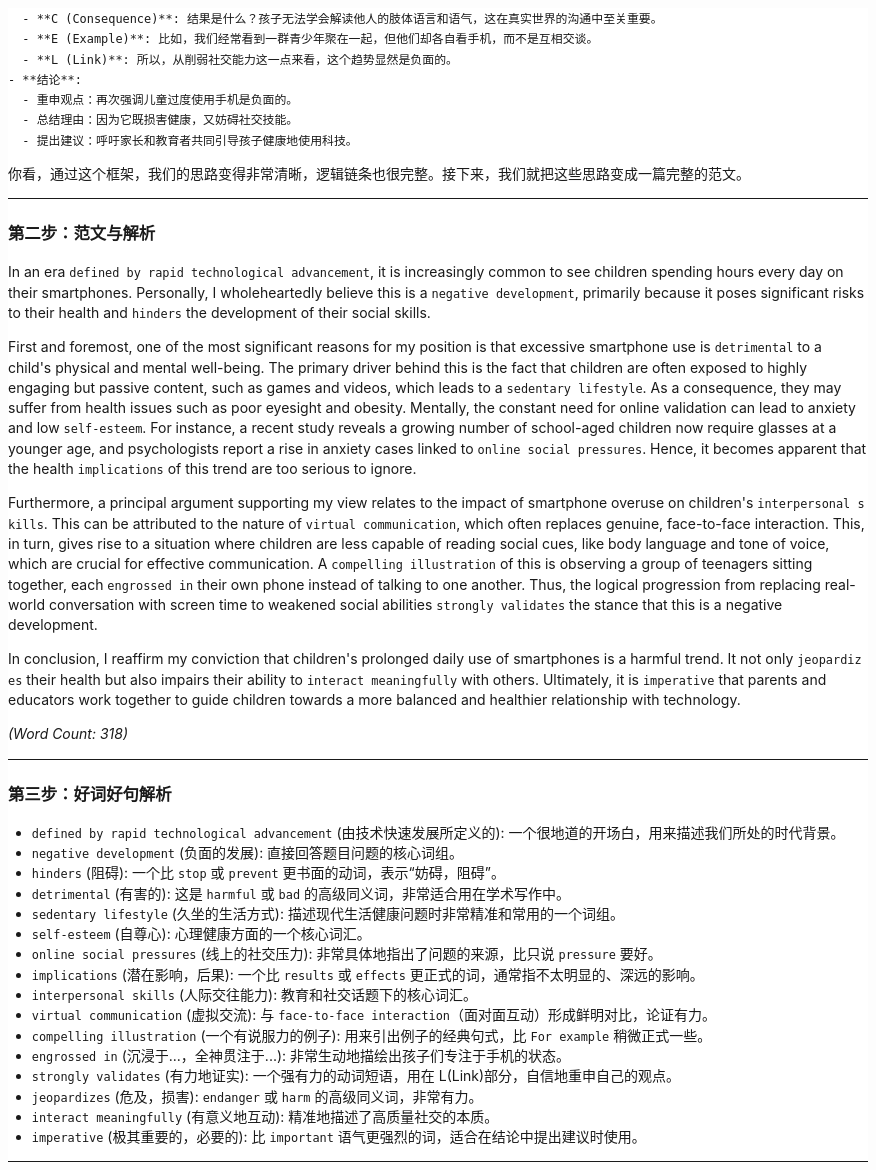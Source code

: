       - **C (Consequence)**: 结果是什么？孩子无法学会解读他人的肢体语言和语气，这在真实世界的沟通中至关重要。
      - **E (Example)**: 比如，我们经常看到一群青少年聚在一起，但他们却各自看手机，而不是互相交谈。
      - **L (Link)**: 所以，从削弱社交能力这一点来看，这个趋势显然是负面的。
    - **结论**:
      - 重申观点：再次强调儿童过度使用手机是负面的。
      - 总结理由：因为它既损害健康，又妨碍社交技能。
      - 提出建议：呼吁家长和教育者共同引导孩子健康地使用科技。

你看，通过这个框架，我们的思路变得非常清晰，逻辑链条也很完整。接下来，我们就把这些思路变成一篇完整的范文。

---

### **第二步：范文与解析**

In an era `defined by rapid technological advancement`, it is increasingly common to see children spending hours every day on their smartphones. Personally, I wholeheartedly believe this is a `negative development`, primarily because it poses significant risks to their health and `hinders` the development of their social skills.

First and foremost, one of the most significant reasons for my position is that excessive smartphone use is `detrimental` to a child's physical and mental well-being. The primary driver behind this is the fact that children are often exposed to highly engaging but passive content, such as games and videos, which leads to a `sedentary lifestyle`. As a consequence, they may suffer from health issues such as poor eyesight and obesity. Mentally, the constant need for online validation can lead to anxiety and low `self-esteem`. For instance, a recent study reveals a growing number of school-aged children now require glasses at a younger age, and psychologists report a rise in anxiety cases linked to `online social pressures`. Hence, it becomes apparent that the health `implications` of this trend are too serious to ignore.

Furthermore, a principal argument supporting my view relates to the impact of smartphone overuse on children's `interpersonal skills`. This can be attributed to the nature of `virtual communication`, which often replaces genuine, face-to-face interaction. This, in turn, gives rise to a situation where children are less capable of reading social cues, like body language and tone of voice, which are crucial for effective communication. A `compelling illustration` of this is observing a group of teenagers sitting together, each `engrossed in` their own phone instead of talking to one another. Thus, the logical progression from replacing real-world conversation with screen time to weakened social abilities `strongly validates` the stance that this is a negative development.

In conclusion, I reaffirm my conviction that children's prolonged daily use of smartphones is a harmful trend. It not only `jeopardizes` their health but also impairs their ability to `interact meaningfully` with others. Ultimately, it is `imperative` that parents and educators work together to guide children towards a more balanced and healthier relationship with technology.

_(Word Count: 318)_

---

### **第三步：好词好句解析**

- `defined by rapid technological advancement` (由技术快速发展所定义的): 一个很地道的开场白，用来描述我们所处的时代背景。
- `negative development` (负面的发展): 直接回答题目问题的核心词组。
- `hinders` (阻碍): 一个比 `stop` 或 `prevent` 更书面的动词，表示“妨碍，阻碍”。
- `detrimental` (有害的): 这是 `harmful` 或 `bad` 的高级同义词，非常适合用在学术写作中。
- `sedentary lifestyle` (久坐的生活方式): 描述现代生活健康问题时非常精准和常用的一个词组。
- `self-esteem` (自尊心): 心理健康方面的一个核心词汇。
- `online social pressures` (线上的社交压力): 非常具体地指出了问题的来源，比只说 `pressure` 要好。
- `implications` (潜在影响，后果): 一个比 `results` 或 `effects` 更正式的词，通常指不太明显的、深远的影响。
- `interpersonal skills` (人际交往能力): 教育和社交话题下的核心词汇。
- `virtual communication` (虚拟交流): 与 `face-to-face interaction`（面对面互动）形成鲜明对比，论证有力。
- `compelling illustration` (一个有说服力的例子): 用来引出例子的经典句式，比 `For example` 稍微正式一些。
- `engrossed in` (沉浸于...，全神贯注于...): 非常生动地描绘出孩子们专注于手机的状态。
- `strongly validates` (有力地证实): 一个强有力的动词短语，用在 L(Link)部分，自信地重申自己的观点。
- `jeopardizes` (危及，损害): `endanger` 或 `harm` 的高级同义词，非常有力。
- `interact meaningfully` (有意义地互动): 精准地描述了高质量社交的本质。
- `imperative` (极其重要的，必要的): 比 `important` 语气更强烈的词，适合在结论中提出建议时使用。

---
